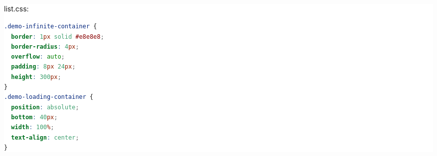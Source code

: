 list.css:

```css
.demo-infinite-container {
  border: 1px solid #e8e8e8;
  border-radius: 4px;
  overflow: auto;
  padding: 8px 24px;
  height: 300px;
}
.demo-loading-container {
  position: absolute;
  bottom: 40px;
  width: 100%;
  text-align: center;
}
```
